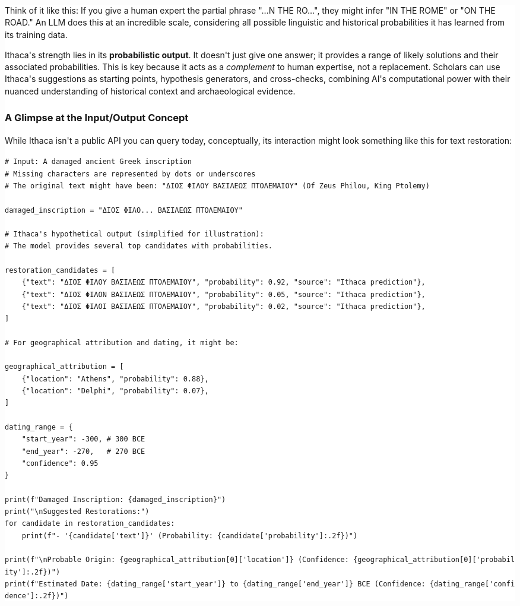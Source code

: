 Think of it like this: If you give a human expert the partial phrase "…N THE RO…", they might infer "IN THE ROME" or "ON THE ROAD." An LLM does this at an incredible scale, considering all possible linguistic and historical probabilities it has learned from its training data.

Ithaca's strength lies in its **probabilistic output**. It doesn't just give one answer; it provides a range of likely solutions and their associated probabilities. This is key because it acts as a *complement* to human expertise, not a replacement. Scholars can use Ithaca's suggestions as starting points, hypothesis generators, and cross-checks, combining AI's computational power with their nuanced understanding of historical context and archaeological evidence.

### A Glimpse at the Input/Output Concept

While Ithaca isn't a public API you can query today, conceptually, its interaction might look something like this for text restoration:

```
# Input: A damaged ancient Greek inscription
# Missing characters are represented by dots or underscores
# The original text might have been: "ΔΙΟΣ ΦΙΛΟΥ ΒΑΣΙΛΕΩΣ ΠΤΟΛΕΜΑΙΟΥ" (Of Zeus Philou, King Ptolemy)

damaged_inscription = "ΔΙΟΣ ΦΙΛΟ... ΒΑΣΙΛΕΩΣ ΠΤΟΛΕΜΑΙΟΥ"

# Ithaca's hypothetical output (simplified for illustration):
# The model provides several top candidates with probabilities.

restoration_candidates = [
    {"text": "ΔΙΟΣ ΦΙΛΟΥ ΒΑΣΙΛΕΩΣ ΠΤΟΛΕΜΑΙΟΥ", "probability": 0.92, "source": "Ithaca prediction"},
    {"text": "ΔΙΟΣ ΦΙΛΟΝ ΒΑΣΙΛΕΩΣ ΠΤΟΛΕΜΑΙΟΥ", "probability": 0.05, "source": "Ithaca prediction"},
    {"text": "ΔΙΟΣ ΦΙΛΟΙ ΒΑΣΙΛΕΩΣ ΠΤΟΛΕΜΑΙΟΥ", "probability": 0.02, "source": "Ithaca prediction"},
]

# For geographical attribution and dating, it might be:

geographical_attribution = [
    {"location": "Athens", "probability": 0.88},
    {"location": "Delphi", "probability": 0.07},
]

dating_range = {
    "start_year": -300, # 300 BCE
    "end_year": -270,   # 270 BCE
    "confidence": 0.95
}

print(f"Damaged Inscription: {damaged_inscription}")
print("\nSuggested Restorations:")
for candidate in restoration_candidates:
    print(f"- '{candidate['text']}' (Probability: {candidate['probability']:.2f})")

print(f"\nProbable Origin: {geographical_attribution[0]['location']} (Confidence: {geographical_attribution[0]['probability']:.2f})")
print(f"Estimated Date: {dating_range['start_year']} to {dating_range['end_year']} BCE (Confidence: {dating_range['confidence']:.2f})")
```
